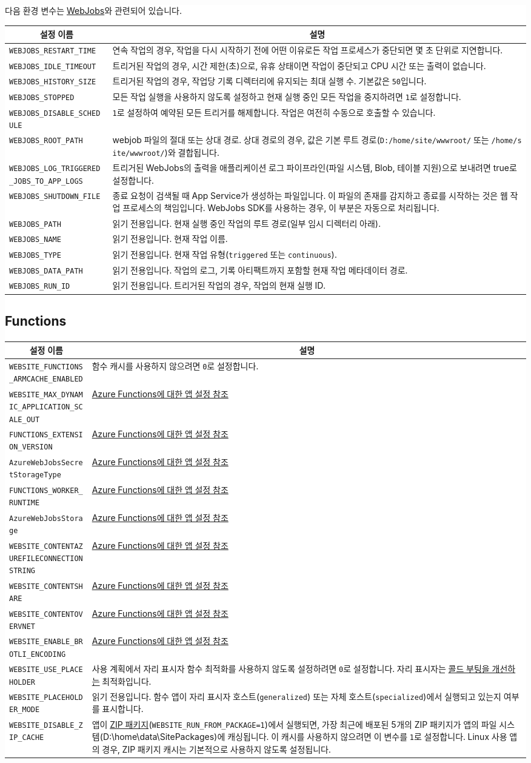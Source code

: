 다음 환경 변수는 [WebJobs](webjobs-create.md)와 관련되어 있습니다.

| 설정 이름| 설명 |
|-|-|
| `WEBJOBS_RESTART_TIME`|연속 작업의 경우, 작업을 다시 시작하기 전에 어떤 이유로든 작업 프로세스가 중단되면 몇 초 단위로 지연합니다. |
| `WEBJOBS_IDLE_TIMEOUT`| 트리거된 작업의 경우, 시간 제한(초)으로, 유휴 상태이면 작업이 중단되고 CPU 시간 또는 출력이 없습니다. |
| `WEBJOBS_HISTORY_SIZE`| 트리거된 작업의 경우, 작업당 기록 디렉터리에 유지되는 최대 실행 수. 기본값은 `50`입니다. |
| `WEBJOBS_STOPPED`| 모든 작업 실행을 사용하지 않도록 설정하고 현재 실행 중인 모든 작업을 중지하려면 `1`로 설정합니다. |
| `WEBJOBS_DISABLE_SCHEDULE`| `1`로 설정하여 예약된 모든 트리거를 해제합니다. 작업은 여전히 수동으로 호출할 수 있습니다. |
| `WEBJOBS_ROOT_PATH`| webjob 파일의 절대 또는 상대 경로. 상대 경로의 경우, 값은 기본 루트 경로(`D:/home/site/wwwroot/` 또는 `/home/site/wwwroot/`)와 결합됩니다. |
| `WEBJOBS_LOG_TRIGGERED_JOBS_TO_APP_LOGS`| 트리거된 WebJobs의 출력을 애플리케이션 로그 파이프라인(파일 시스템, Blob, 테이블 지원)으로 보내려면 true로 설정합니다. |
| `WEBJOBS_SHUTDOWN_FILE` | 종료 요청이 검색될 때 App Service가 생성하는 파일입니다. 이 파일의 존재를 감지하고 종료를 시작하는 것은 웹 작업 프로세스의 책임입니다. WebJobs SDK를 사용하는 경우, 이 부분은 자동으로 처리됩니다. |
| `WEBJOBS_PATH` | 읽기 전용입니다. 현재 실행 중인 작업의 루트 경로(일부 임시 디렉터리 아래). |
| `WEBJOBS_NAME` | 읽기 전용입니다. 현재 작업 이름. |
| `WEBJOBS_TYPE` | 읽기 전용입니다. 현재 작업 유형(`triggered` 또는 `continuous`). |
| `WEBJOBS_DATA_PATH` | 읽기 전용입니다. 작업의 로그, 기록 아티팩트까지 포함할 현재 작업 메타데이터 경로. |
| `WEBJOBS_RUN_ID` | 읽기 전용입니다. 트리거된 작업의 경우, 작업의 현재 실행 ID. |

## <a name="functions"></a>Functions

| 설정 이름 | 설명 |
|-|-|
| `WEBSITE_FUNCTIONS_ARMCACHE_ENABLED` | 함수 캐시를 사용하지 않으려면 `0`로 설정합니다. |
| `WEBSITE_MAX_DYNAMIC_APPLICATION_SCALE_OUT` | [Azure Functions에 대한 앱 설정 참조](../azure-functions/functions-app-settings.md) |
| `FUNCTIONS_EXTENSION_VERSION` | [Azure Functions에 대한 앱 설정 참조](../azure-functions/functions-app-settings.md) |
`AzureWebJobsSecretStorageType` | [Azure Functions에 대한 앱 설정 참조](../azure-functions/functions-app-settings.md) |
| `FUNCTIONS_WORKER_RUNTIME` | [Azure Functions에 대한 앱 설정 참조](../azure-functions/functions-app-settings.md) |
| `AzureWebJobsStorage` | [Azure Functions에 대한 앱 설정 참조](../azure-functions/functions-app-settings.md) |
| `WEBSITE_CONTENTAZUREFILECONNECTIONSTRING` | [Azure Functions에 대한 앱 설정 참조](../azure-functions/functions-app-settings.md) |
| `WEBSITE_CONTENTSHARE` | [Azure Functions에 대한 앱 설정 참조](../azure-functions/functions-app-settings.md) |
| `WEBSITE_CONTENTOVERVNET` | [Azure Functions에 대한 앱 설정 참조](../azure-functions/functions-app-settings.md) |
| `WEBSITE_ENABLE_BROTLI_ENCODING` | [Azure Functions에 대한 앱 설정 참조](../azure-functions/functions-app-settings.md) |
| `WEBSITE_USE_PLACEHOLDER` | 사용 계획에서 자리 표시자 함수 최적화를 사용하지 않도록 설정하려면 `0`로 설정합니다. 자리 표시자는 [콜드 부팅을 개선하는](../azure-functions/functions-scale.md#cold-start-behavior) 최적화입니다. |
| `WEBSITE_PLACEHOLDER_MODE` | 읽기 전용입니다. 함수 앱이 자리 표시자 호스트(`generalized`) 또는 자체 호스트(`specialized`)에서 실행되고 있는지 여부를 표시합니다. |
| `WEBSITE_DISABLE_ZIP_CACHE` | 앱이 [ZIP 패키지](deploy-run-package.md)(`WEBSITE_RUN_FROM_PACKAGE=1`)에서 실행되면, 가장 최근에 배포된 5개의 ZIP 패키지가 앱의 파일 시스템(D:\home\data\SitePackages)에 캐싱됩니다. 이 캐시를 사용하지 않으려면 이 변수를 `1`로 설정합니다. Linux 사용 앱의 경우, ZIP 패키지 캐시는 기본적으로 사용하지 않도록 설정됩니다. |


